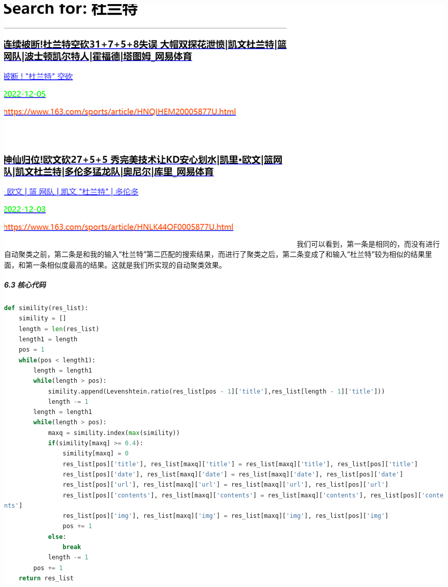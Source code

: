 ![](2023-01-14-15-55-17.png)
&emsp;我们可以看到，第一条是相同的，而没有进行自动聚类之前，第二条是和我的输入“杜兰特”第二匹配的搜索结果，而进行了聚类之后，第二条变成了和输入“杜兰特”较为相似的结果里面，和第一条相似度最高的结果。这就是我们所实现的自动聚类效果。

##### 6.3 核心代码
```python
def simility(res_list):
    simility = []
    length = len(res_list)
    length1 = length
    pos = 1
    while(pos < length1):
        length = length1
        while(length > pos):
            simility.append(Levenshtein.ratio(res_list[pos - 1]['title'],res_list[length - 1]['title']))
            length -= 1
        length = length1
        while(length > pos):
            maxq = simility.index(max(simility))
            if(simility[maxq] >= 0.4):
                simility[maxq] = 0
                res_list[pos]['title'], res_list[maxq]['title'] = res_list[maxq]['title'], res_list[pos]['title']
                res_list[pos]['date'], res_list[maxq]['date'] = res_list[maxq]['date'], res_list[pos]['date']
                res_list[pos]['url'], res_list[maxq]['url'] = res_list[maxq]['url'], res_list[pos]['url']
                res_list[pos]['contents'], res_list[maxq]['contents'] = res_list[maxq]['contents'], res_list[pos]['contents']
                res_list[pos]['img'], res_list[maxq]['img'] = res_list[maxq]['img'], res_list[pos]['img']
                pos += 1
            else:
                break
            length -= 1
        pos += 1
    return res_list
```
